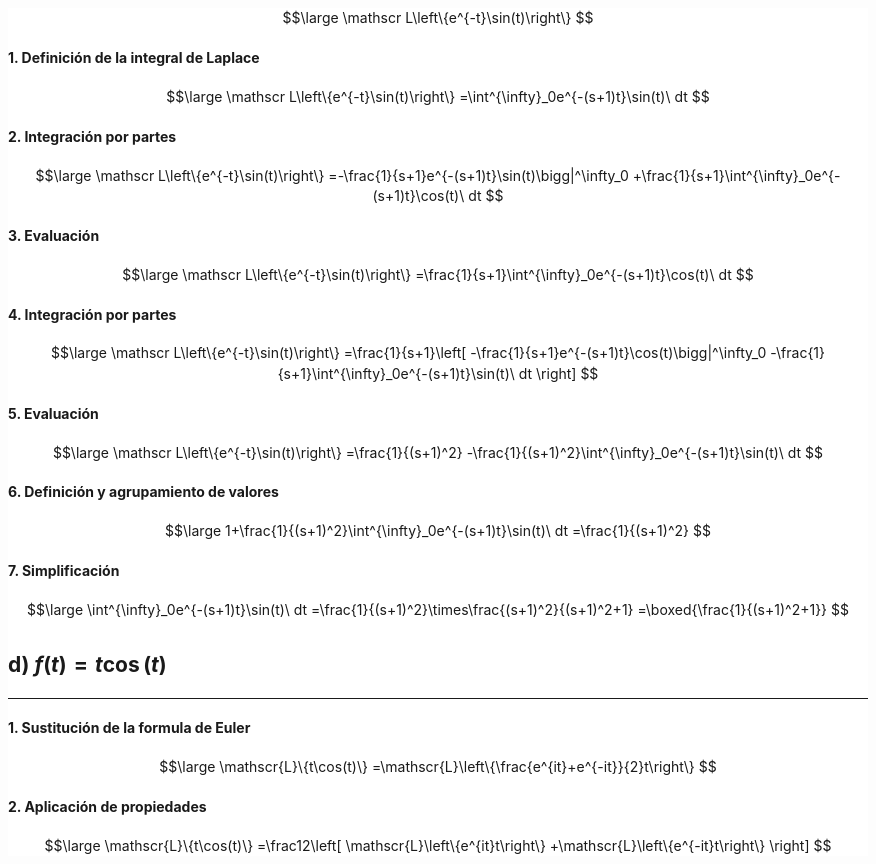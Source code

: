 $$\large
\mathscr L\left\{e^{-t}\sin(t)\right\}
$$
#### 1. Definición de la integral de Laplace
$$\large
\mathscr L\left\{e^{-t}\sin(t)\right\}
=\int^{\infty}_0e^{-(s+1)t}\sin(t)\ dt
$$
#### 2. Integración por partes
$$\large
\mathscr L\left\{e^{-t}\sin(t)\right\}
=-\frac{1}{s+1}e^{-(s+1)t}\sin(t)\bigg|^\infty_0
+\frac{1}{s+1}\int^{\infty}_0e^{-(s+1)t}\cos(t)\ dt
$$
#### 3. Evaluación
$$\large
\mathscr L\left\{e^{-t}\sin(t)\right\}
=\frac{1}{s+1}\int^{\infty}_0e^{-(s+1)t}\cos(t)\ dt
$$
#### 4. Integración por partes
$$\large
\mathscr L\left\{e^{-t}\sin(t)\right\}
=\frac{1}{s+1}\left[
-\frac{1}{s+1}e^{-(s+1)t}\cos(t)\bigg|^\infty_0
-\frac{1}{s+1}\int^{\infty}_0e^{-(s+1)t}\sin(t)\ dt
\right]
$$
#### 5. Evaluación
$$\large
\mathscr L\left\{e^{-t}\sin(t)\right\}
=\frac{1}{(s+1)^2}
-\frac{1}{(s+1)^2}\int^{\infty}_0e^{-(s+1)t}\sin(t)\ dt
$$
#### 6. Definición y agrupamiento de valores
$$\large
1+\frac{1}{(s+1)^2}\int^{\infty}_0e^{-(s+1)t}\sin(t)\ dt
=\frac{1}{(s+1)^2}
$$
#### 7. Simplificación
$$\large
\int^{\infty}_0e^{-(s+1)t}\sin(t)\ dt
=\frac{1}{(s+1)^2}\times\frac{(s+1)^2}{(s+1)^2+1}
=\boxed{\frac{1}{(s+1)^2+1}}
$$
## d) $f(t)=t\cos(t)$
---
#### 1. Sustitución de la formula de Euler
$$\large
\mathscr{L}\{t\cos(t)\}
=\mathscr{L}\left\{\frac{e^{it}+e^{-it}}{2}t\right\}
$$
#### 2. Aplicación de propiedades
$$\large
\mathscr{L}\{t\cos(t)\}
=\frac12\left[
\mathscr{L}\left\{e^{it}t\right\}
+\mathscr{L}\left\{e^{-it}t\right\}
\right]
$$